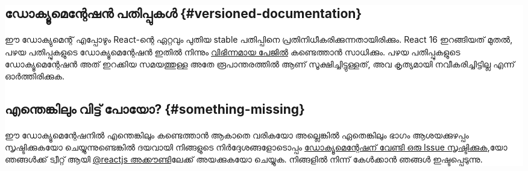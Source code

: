 ## ഡോക്യൂമെന്റേഷൻ പതിപ്പുകൾ {#versioned-documentation}

ഈ ഡോക്യുമെന്റ് എപ്പോഴും React-ന്റെ ഏറ്റവും പുതിയ stable പതിപ്പിനെ പ്രതിനിധീകരിക്കുന്നതായിരിക്കും. React 16 ഇറങ്ങിയത് മുതൽ, പഴയ പതിപ്പുകളുടെ ഡോക്യൂമെന്റേഷൻ ഇതിൽ നിന്നും [വിഭിന്നമായ പേജിൽ](/versions) കണ്ടെത്താൻ സാധിക്കും. പഴയ പതിപ്പുകളുടെ ഡോക്യൂമെന്റേഷൻ അത് ഇറക്കിയ സമയത്തുള്ള അതേ രൂപാന്തരത്തിൽ ആണ് സൂക്ഷിച്ചിട്ടുള്ളത്, അവ കൃത്യമായി നവീകരിച്ചിട്ടില്ല എന്ന് ഓർത്തിരിക്കുക.

## എന്തെങ്കിലും വിട്ട് പോയോ? {#something-missing}

ഈ ഡോക്യൂമെന്റേഷനിൽ എന്തെങ്കിലും കണ്ടെത്താൻ ആകാതെ വരികയോ അല്ലെങ്കിൽ ഏതെങ്കിലും ഭാഗം ആശയക്കുഴപ്പം സൃഷ്ടിക്കുകയോ ചെയ്യുന്നുണ്ടെങ്കിൽ ദയവായി നിങ്ങളുടെ നിർദ്ദേശങ്ങളോടൊപ്പം [ഡോക്യൂമെന്റേഷന് വേണ്ടി ഒരു Issue സൃഷ്ടിക്കുക](https://github.com/reactjs/reactjs.org/issues/new),യോ ഞങ്ങൾക്ക് ട്വീറ്റ് ആയി  [@reactjs അക്കൗണ്ടി](https://twitter.com/reactjs)ലേക്ക് അയക്കുകയോ ചെയ്യുക.  നിങ്ങളിൽ നിന്ന് കേൾക്കാൻ ഞങ്ങൾ ഇഷ്ടപ്പെടുന്നു.
